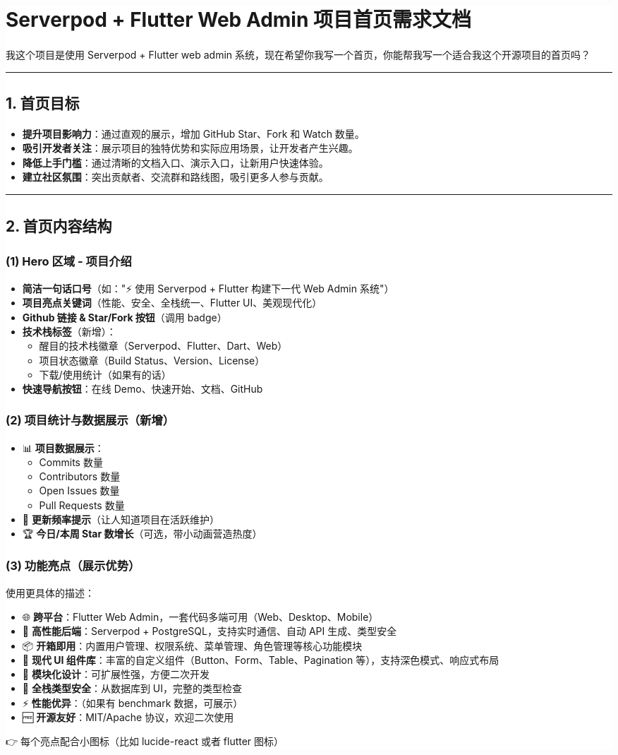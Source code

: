 # Serverpod + Flutter Web Admin 项目首页需求文档

我这个项目是使用 Serverpod + Flutter web admin 系统，现在希望你我写一个首页，你能帮我写一个适合我这个开源项目的首页吗？

---

## 1. 首页目标

- **提升项目影响力**：通过直观的展示，增加 GitHub Star、Fork 和 Watch 数量。
- **吸引开发者关注**：展示项目的独特优势和实际应用场景，让开发者产生兴趣。
- **降低上手门槛**：通过清晰的文档入口、演示入口，让新用户快速体验。
- **建立社区氛围**：突出贡献者、交流群和路线图，吸引更多人参与贡献。

---

## 2. 首页内容结构

### (1) Hero 区域 - 项目介绍
- **简洁一句话口号**（如："⚡ 使用 Serverpod + Flutter 构建下一代 Web Admin 系统"）
- **项目亮点关键词**（性能、安全、全栈统一、Flutter UI、美观现代化）
- **Github 链接 & Star/Fork 按钮**（调用 badge）
- **技术栈标签**（新增）：
  - 醒目的技术栈徽章（Serverpod、Flutter、Dart、Web）
  - 项目状态徽章（Build Status、Version、License）
  - 下载/使用统计（如果有的话）
- **快速导航按钮**：在线 Demo、快速开始、文档、GitHub

### (2) 项目统计与数据展示（新增）
- 📊 **项目数据展示**：
  - Commits 数量
  - Contributors 数量
  - Open Issues 数量
  - Pull Requests 数量
- 📅 **更新频率提示**（让人知道项目在活跃维护）
- 🏆 **今日/本周 Star 数增长**（可选，带小动画营造热度）

### (3) 功能亮点（展示优势）
使用更具体的描述：

- 🌐 **跨平台**：Flutter Web Admin，一套代码多端可用（Web、Desktop、Mobile）
- 🚀 **高性能后端**：Serverpod + PostgreSQL，支持实时通信、自动 API 生成、类型安全
- 📦 **开箱即用**：内置用户管理、权限系统、菜单管理、角色管理等核心功能模块
- 🎨 **现代 UI 组件库**：丰富的自定义组件（Button、Form、Table、Pagination 等），支持深色模式、响应式布局
- 🔧 **模块化设计**：可扩展性强，方便二次开发
- 🔐 **全栈类型安全**：从数据库到 UI，完整的类型检查
- ⚡ **性能优异**：（如果有 benchmark 数据，可展示）
- 🆓 **开源友好**：MIT/Apache 协议，欢迎二次使用

👉 每个亮点配合小图标（比如 lucide-react 或者 flutter 图标）
